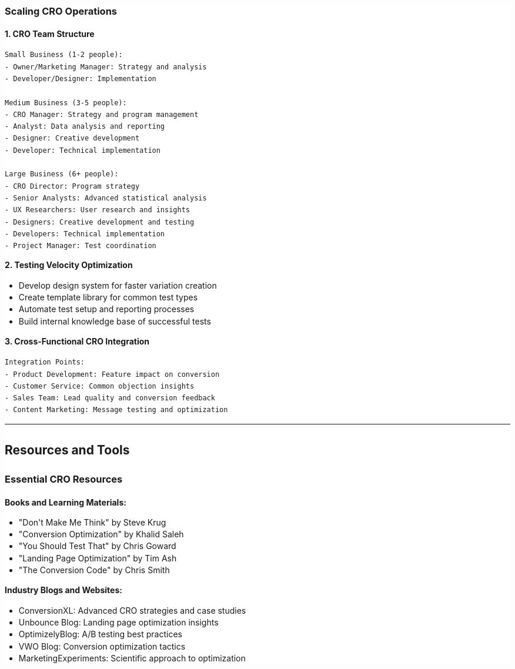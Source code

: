 ### Scaling CRO Operations

**1. CRO Team Structure**
```
Small Business (1-2 people):
- Owner/Marketing Manager: Strategy and analysis
- Developer/Designer: Implementation

Medium Business (3-5 people):
- CRO Manager: Strategy and program management
- Analyst: Data analysis and reporting
- Designer: Creative development
- Developer: Technical implementation

Large Business (6+ people):
- CRO Director: Program strategy
- Senior Analysts: Advanced statistical analysis
- UX Researchers: User research and insights
- Designers: Creative development and testing
- Developers: Technical implementation
- Project Manager: Test coordination
```

**2. Testing Velocity Optimization**
- Develop design system for faster variation creation
- Create template library for common test types
- Automate test setup and reporting processes
- Build internal knowledge base of successful tests

**3. Cross-Functional CRO Integration**
```
Integration Points:
- Product Development: Feature impact on conversion
- Customer Service: Common objection insights
- Sales Team: Lead quality and conversion feedback
- Content Marketing: Message testing and optimization
```

---

## Resources and Tools

### Essential CRO Resources

**Books and Learning Materials:**
- "Don't Make Me Think" by Steve Krug
- "Conversion Optimization" by Khalid Saleh
- "You Should Test That" by Chris Goward
- "Landing Page Optimization" by Tim Ash
- "The Conversion Code" by Chris Smith

**Industry Blogs and Websites:**
- ConversionXL: Advanced CRO strategies and case studies
- Unbounce Blog: Landing page optimization insights
- OptimizelyBlog: A/B testing best practices
- VWO Blog: Conversion optimization tactics
- MarketingExperiments: Scientific approach to optimization
